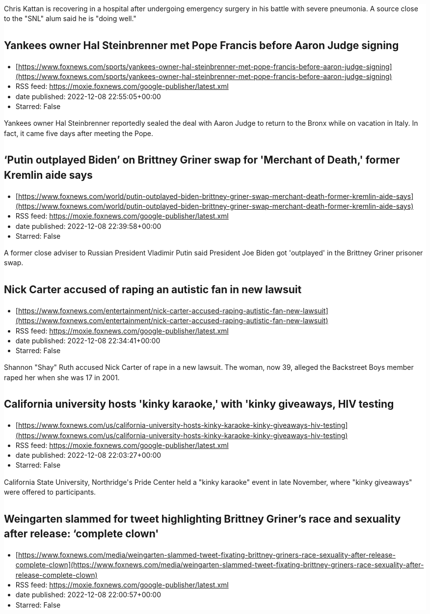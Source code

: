 Chris Kattan is recovering in a hospital after undergoing emergency surgery in his battle with severe pneumonia. A source close to the "SNL" alum said he is "doing well."

## Yankees owner Hal Steinbrenner met Pope Francis before Aaron Judge signing
 - [https://www.foxnews.com/sports/yankees-owner-hal-steinbrenner-met-pope-francis-before-aaron-judge-signing](https://www.foxnews.com/sports/yankees-owner-hal-steinbrenner-met-pope-francis-before-aaron-judge-signing)
 - RSS feed: https://moxie.foxnews.com/google-publisher/latest.xml
 - date published: 2022-12-08 22:55:05+00:00
 - Starred: False

Yankees owner Hal Steinbrenner reportedly sealed the deal with Aaron Judge to return to the Bronx while on vacation in Italy. In fact, it came five days after meeting the Pope.

## ‘Putin outplayed Biden’ on Brittney Griner swap for 'Merchant of Death,' former Kremlin aide says
 - [https://www.foxnews.com/world/putin-outplayed-biden-brittney-griner-swap-merchant-death-former-kremlin-aide-says](https://www.foxnews.com/world/putin-outplayed-biden-brittney-griner-swap-merchant-death-former-kremlin-aide-says)
 - RSS feed: https://moxie.foxnews.com/google-publisher/latest.xml
 - date published: 2022-12-08 22:39:58+00:00
 - Starred: False

A former close adviser to Russian President Vladimir Putin said President Joe Biden got 'outplayed' in the Brittney Griner prisoner swap.

## Nick Carter accused of raping an autistic fan in new lawsuit
 - [https://www.foxnews.com/entertainment/nick-carter-accused-raping-autistic-fan-new-lawsuit](https://www.foxnews.com/entertainment/nick-carter-accused-raping-autistic-fan-new-lawsuit)
 - RSS feed: https://moxie.foxnews.com/google-publisher/latest.xml
 - date published: 2022-12-08 22:34:41+00:00
 - Starred: False

Shannon "Shay" Ruth accused Nick Carter of rape in a new lawsuit. The woman, now 39, alleged the Backstreet Boys member raped her when she was 17 in 2001.

## California university hosts 'kinky karaoke,' with 'kinky giveaways, HIV testing
 - [https://www.foxnews.com/us/california-university-hosts-kinky-karaoke-kinky-giveaways-hiv-testing](https://www.foxnews.com/us/california-university-hosts-kinky-karaoke-kinky-giveaways-hiv-testing)
 - RSS feed: https://moxie.foxnews.com/google-publisher/latest.xml
 - date published: 2022-12-08 22:03:27+00:00
 - Starred: False

California State University, Northridge's Pride Center held a "kinky karaoke" event in late November, where "kinky giveaways" were offered to participants.

## Weingarten slammed for tweet highlighting Brittney Griner’s race and sexuality after release: ‘complete clown'
 - [https://www.foxnews.com/media/weingarten-slammed-tweet-fixating-brittney-griners-race-sexuality-after-release-complete-clown](https://www.foxnews.com/media/weingarten-slammed-tweet-fixating-brittney-griners-race-sexuality-after-release-complete-clown)
 - RSS feed: https://moxie.foxnews.com/google-publisher/latest.xml
 - date published: 2022-12-08 22:00:57+00:00
 - Starred: False
